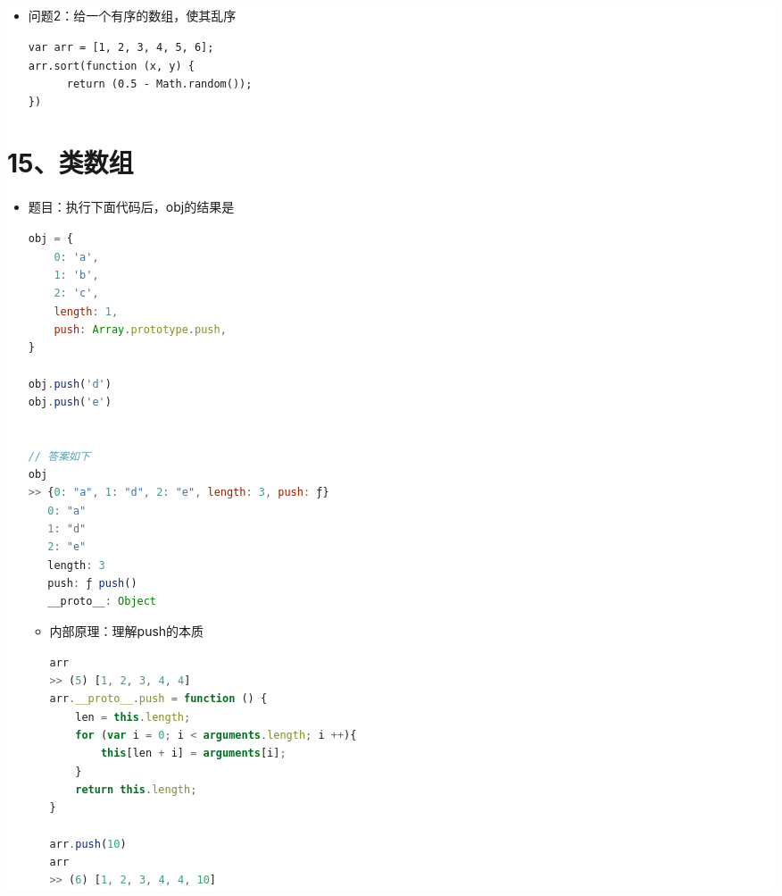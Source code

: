 - 问题2：给一个有序的数组，使其乱序

  ```
  var arr = [1, 2, 3, 4, 5, 6];
  arr.sort(function (x, y) {
  		return (0.5 - Math.random());
  })
  ```

# 15、类数组

- 题目：执行下面代码后，obj的结果是

  ```javascript
  obj = {
      0: 'a',
      1: 'b',
      2: 'c',
      length: 1,
      push: Array.prototype.push,
  }
  
  obj.push('d')
  obj.push('e')
  
  
  // 答案如下
  obj
  >> {0: "a", 1: "d", 2: "e", length: 3, push: ƒ}
     0: "a"
     1: "d"
     2: "e"
     length: 3
     push: ƒ push()
     __proto__: Object
  ```

  - 内部原理：理解push的本质

    ```javascript
    arr
    >> (5) [1, 2, 3, 4, 4]
    arr.__proto__.push = function () {
        len = this.length;
        for (var i = 0; i < arguments.length; i ++){
            this[len + i] = arguments[i];
        }
        return this.length;
    }
    
    arr.push(10)
    arr
    >> (6) [1, 2, 3, 4, 4, 10]
    ```

    